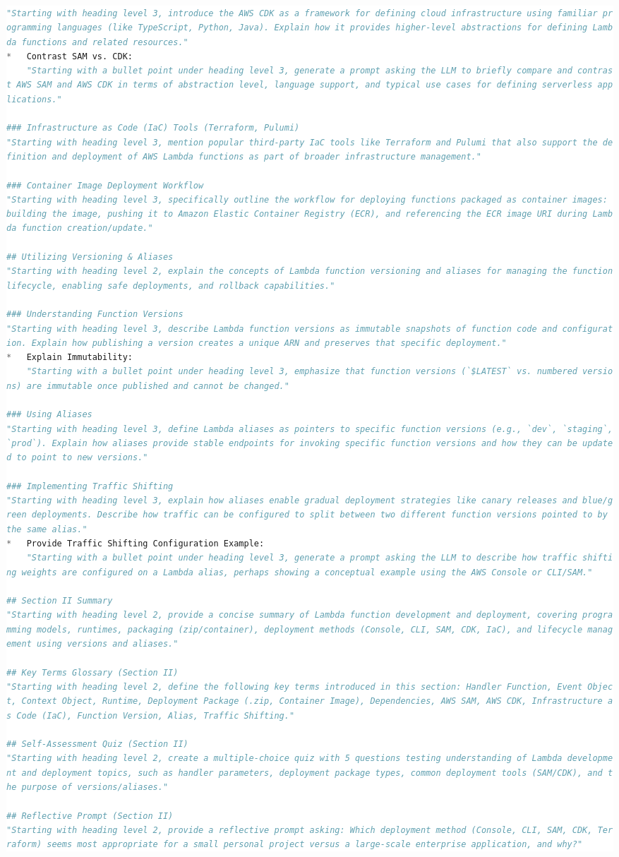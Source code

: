 ```python
"Starting with heading level 3, introduce the AWS CDK as a framework for defining cloud infrastructure using familiar programming languages (like TypeScript, Python, Java). Explain how it provides higher-level abstractions for defining Lambda functions and related resources."
*   Contrast SAM vs. CDK:
    "Starting with a bullet point under heading level 3, generate a prompt asking the LLM to briefly compare and contrast AWS SAM and AWS CDK in terms of abstraction level, language support, and typical use cases for defining serverless applications."

### Infrastructure as Code (IaC) Tools (Terraform, Pulumi)
"Starting with heading level 3, mention popular third-party IaC tools like Terraform and Pulumi that also support the definition and deployment of AWS Lambda functions as part of broader infrastructure management."

### Container Image Deployment Workflow
"Starting with heading level 3, specifically outline the workflow for deploying functions packaged as container images: building the image, pushing it to Amazon Elastic Container Registry (ECR), and referencing the ECR image URI during Lambda function creation/update."

## Utilizing Versioning & Aliases
"Starting with heading level 2, explain the concepts of Lambda function versioning and aliases for managing the function lifecycle, enabling safe deployments, and rollback capabilities."

### Understanding Function Versions
"Starting with heading level 3, describe Lambda function versions as immutable snapshots of function code and configuration. Explain how publishing a version creates a unique ARN and preserves that specific deployment."
*   Explain Immutability:
    "Starting with a bullet point under heading level 3, emphasize that function versions (`$LATEST` vs. numbered versions) are immutable once published and cannot be changed."

### Using Aliases
"Starting with heading level 3, define Lambda aliases as pointers to specific function versions (e.g., `dev`, `staging`, `prod`). Explain how aliases provide stable endpoints for invoking specific function versions and how they can be updated to point to new versions."

### Implementing Traffic Shifting
"Starting with heading level 3, explain how aliases enable gradual deployment strategies like canary releases and blue/green deployments. Describe how traffic can be configured to split between two different function versions pointed to by the same alias."
*   Provide Traffic Shifting Configuration Example:
    "Starting with a bullet point under heading level 3, generate a prompt asking the LLM to describe how traffic shifting weights are configured on a Lambda alias, perhaps showing a conceptual example using the AWS Console or CLI/SAM."

## Section II Summary
"Starting with heading level 2, provide a concise summary of Lambda function development and deployment, covering programming models, runtimes, packaging (zip/container), deployment methods (Console, CLI, SAM, CDK, IaC), and lifecycle management using versions and aliases."

## Key Terms Glossary (Section II)
"Starting with heading level 2, define the following key terms introduced in this section: Handler Function, Event Object, Context Object, Runtime, Deployment Package (.zip, Container Image), Dependencies, AWS SAM, AWS CDK, Infrastructure as Code (IaC), Function Version, Alias, Traffic Shifting."

## Self-Assessment Quiz (Section II)
"Starting with heading level 2, create a multiple-choice quiz with 5 questions testing understanding of Lambda development and deployment topics, such as handler parameters, deployment package types, common deployment tools (SAM/CDK), and the purpose of versions/aliases."

## Reflective Prompt (Section II)
"Starting with heading level 2, provide a reflective prompt asking: Which deployment method (Console, CLI, SAM, CDK, Terraform) seems most appropriate for a small personal project versus a large-scale enterprise application, and why?"
```